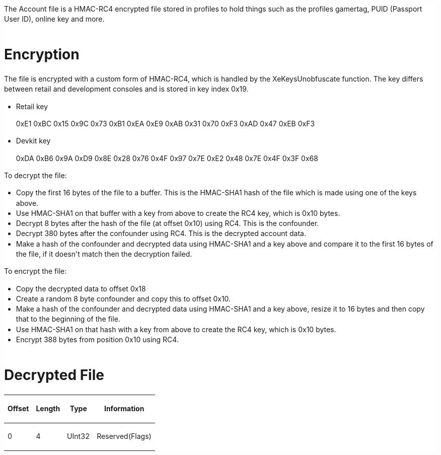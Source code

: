 The Account file is a HMAC-RC4 encrypted file stored in profiles to hold
things such as the profiles gamertag, PUID (Passport User ID), online
key and more.

# Encryption

The file is encrypted with a custom form of HMAC-RC4, which is handled
by the XeKeysUnobfuscate function. The key differs between retail and
development consoles and is stored in key index 0x19.

  - Retail
    key



    0xE1 0xBC 0x15 0x9C 0x73 0xB1 0xEA 0xE9 0xAB 0x31 0x70 0xF3 0xAD 0x47 0xEB 0xF3

  - Devkit
    key



    0xDA 0xB6 0x9A 0xD9 0x8E 0x28 0x76 0x4F 0x97 0x7E 0xE2 0x48 0x7E 0x4F 0x3F 0x68

To decrypt the file:

  - Copy the first 16 bytes of the file to a buffer. This is the
    HMAC-SHA1 hash of the file which is made using one of the keys
    above.
  - Use HMAC-SHA1 on that buffer with a key from above to create the RC4
    key, which is 0x10 bytes.
  - Decrypt 8 bytes after the hash of the file (at offset 0x10) using
    RC4. This is the confounder.
  - Decrypt 380 bytes after the confounder using RC4. This is the
    decrypted account data.
  - Make a hash of the confounder and decrypted data using HMAC-SHA1 and
    a key above and compare it to the first 16 bytes of the file, if it
    doesn't match then the decryption failed.

To encrypt the file:

  - Copy the decrypted data to offset 0x18
  - Create a random 8 byte confounder and copy this to offset 0x10.
  - Make a hash of the confounder and decrypted data using HMAC-SHA1 and
    a key above, resize it to 16 bytes and then copy that to the
    beginning of the file.
  - Use HMAC-SHA1 on that hash with a key from above to create the RC4
    key, which is 0x10 bytes.
  - Encrypt 388 bytes from position 0x10 using RC4.

# Decrypted File

<table>
<thead>
<tr class="header">
<th><p>Offset</p></th>
<th><p>Length</p></th>
<th><p>Type</p></th>
<th><p>Information</p></th>
</tr>
</thead>
<tbody>
<tr class="odd">
<td><p>0</p></td>
<td><p>4</p></td>
<td><p>UInt32</p></td>
<td><p>Reserved(Flags)<br />
</p></td>